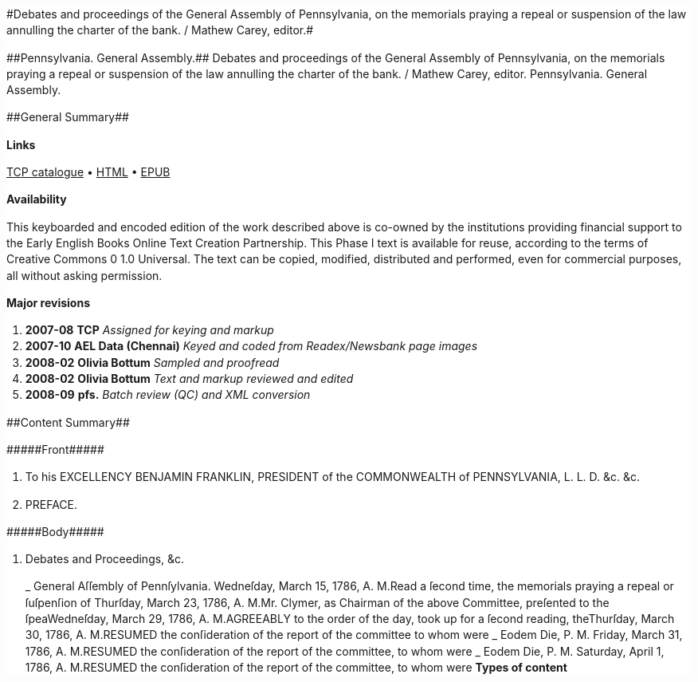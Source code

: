 #Debates and proceedings of the General Assembly of Pennsylvania, on the memorials praying a repeal or suspension of the law annulling the charter of the bank. / Mathew Carey, editor.#

##Pennsylvania. General Assembly.##
Debates and proceedings of the General Assembly of Pennsylvania, on the memorials praying a repeal or suspension of the law annulling the charter of the bank. / Mathew Carey, editor.
Pennsylvania. General Assembly.

##General Summary##

**Links**

[TCP catalogue](http://www.ota.ox.ac.uk/tcp/)  • 
[HTML](http://tei.it.ox.ac.uk/tcp/Texts-HTML/free/N15/N15592.html)  • 
[EPUB](http://tei.it.ox.ac.uk/tcp/Texts-EPUB/free/N15/N15592.epub)

**Availability**

This keyboarded and encoded edition of the
	       work described above is co-owned by the institutions
	       providing financial support to the Early English Books
	       Online Text Creation Partnership. This Phase I text is
	       available for reuse, according to the terms of Creative
	       Commons 0 1.0 Universal. The text can be copied,
	       modified, distributed and performed, even for
	       commercial purposes, all without asking permission.

**Major revisions**

1. __2007-08__ __TCP__ *Assigned for keying and markup*
1. __2007-10__ __AEL Data (Chennai)__ *Keyed and coded from Readex/Newsbank page images*
1. __2008-02__ __Olivia Bottum__ *Sampled and proofread*
1. __2008-02__ __Olivia Bottum__ *Text and markup reviewed and edited*
1. __2008-09__ __pfs.__ *Batch review (QC) and XML conversion*

##Content Summary##

#####Front#####

1. To his EXCELLENCY BENJAMIN FRANKLIN, PRESIDENT of the COMMONWEALTH of PENNSYLVANIA, L. L. D. &c. &c.

1. PREFACE.

#####Body#####

1. Debates and Proceedings, &c.

    _ General Aſſembly of Pennſylvania.
Wedneſday, March 15, 1786, A. M.Read a ſecond time, the memorials praying a repeal or ſuſpenſion of Thurſday, March 23, 1786, A. M.Mr. Clymer, as Chairman of the above Committee, preſented to the ſpeaWedneſday, March 29, 1786, A. M.AGREEABLY to the order of the day, took up for a ſecond reading, theThurſday, March 30, 1786, A. M.RESUMED the conſideration of the report of the committee to whom were
    _ Eodem Die, P. M.
Friday, March 31, 1786, A. M.RESUMED the conſideration of the report of the committee, to whom were 
    _ Eodem Die, P. M.
Saturday, April 1, 1786, A. M.RESUMED the conſideration of the report of the committee, to whom were
**Types of content**
